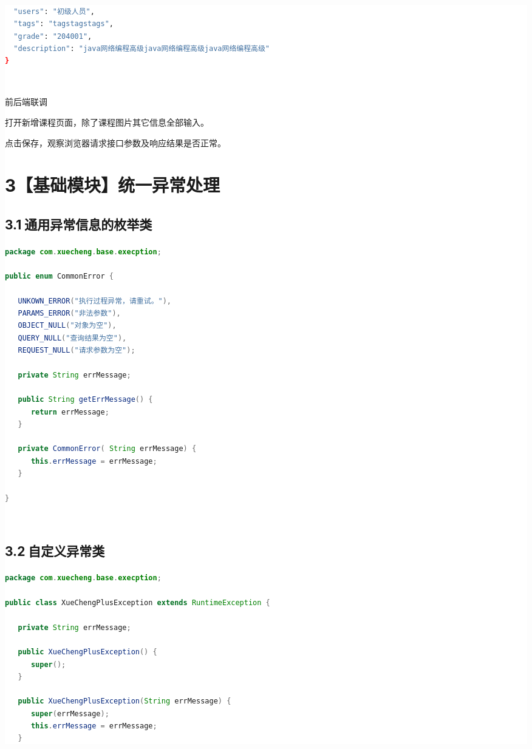 ```bash
  "users": "初级人员",
  "tags": "tagstagstags",
  "grade": "204001",
  "description": "java网络编程高级java网络编程高级java网络编程高级"
}
```

![点击并拖拽以移动](data:image/gif;base64,R0lGODlhAQABAPABAP///wAAACH5BAEKAAAALAAAAAABAAEAAAICRAEAOw==)

前后端联调

打开新增课程页面，除了课程图片其它信息全部输入。

点击保存，观察浏览器请求接口参数及响应结果是否正常。

# 3【基础模块】统一异常处理

## 3.1 通用异常信息的枚举类

```java
package com.xuecheng.base.execption;

public enum CommonError {

   UNKOWN_ERROR("执行过程异常，请重试。"),
   PARAMS_ERROR("非法参数"),
   OBJECT_NULL("对象为空"),
   QUERY_NULL("查询结果为空"),
   REQUEST_NULL("请求参数为空");

   private String errMessage;

   public String getErrMessage() {
      return errMessage;
   }

   private CommonError( String errMessage) {
      this.errMessage = errMessage;
   }

}
```

![点击并拖拽以移动](data:image/gif;base64,R0lGODlhAQABAPABAP///wAAACH5BAEKAAAALAAAAAABAAEAAAICRAEAOw==)

## 3.2 自定义异常类

```java
package com.xuecheng.base.execption;

public class XueChengPlusException extends RuntimeException {

   private String errMessage;

   public XueChengPlusException() {
      super();
   }

   public XueChengPlusException(String errMessage) {
      super(errMessage);
      this.errMessage = errMessage;
   }

```